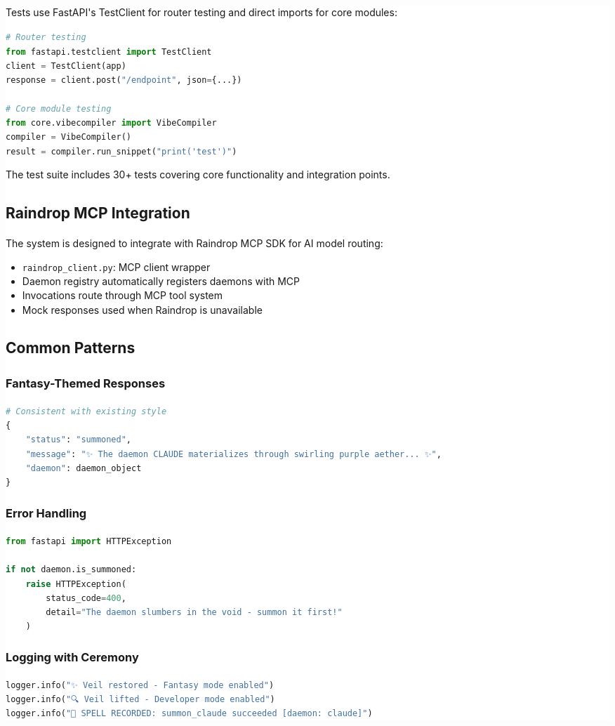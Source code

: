 Tests use FastAPI's TestClient for router testing and direct imports for core modules:
```python
# Router testing
from fastapi.testclient import TestClient
client = TestClient(app)
response = client.post("/endpoint", json={...})

# Core module testing
from core.vibecompiler import VibeCompiler
compiler = VibeCompiler()
result = compiler.run_snippet("print('test')")
```

The test suite includes 30+ tests covering core functionality and integration points.

## Raindrop MCP Integration

The system is designed to integrate with Raindrop MCP SDK for AI model routing:
- `raindrop_client.py`: MCP client wrapper
- Daemon registry automatically registers daemons with MCP
- Invocations route through MCP tool system
- Mock responses used when Raindrop is unavailable

## Common Patterns

### Fantasy-Themed Responses
```python
# Consistent with existing style
{
    "status": "summoned",
    "message": "✨ The daemon CLAUDE materializes through swirling purple aether... ✨",
    "daemon": daemon_object
}
```

### Error Handling
```python
from fastapi import HTTPException

if not daemon.is_summoned:
    raise HTTPException(
        status_code=400,
        detail="The daemon slumbers in the void - summon it first!"
    )
```

### Logging with Ceremony
```python
logger.info("✨ Veil restored - Fantasy mode enabled")
logger.info("🔍 Veil lifted - Developer mode enabled")
logger.info("📖 SPELL RECORDED: summon_claude succeeded [daemon: claude]")
```
